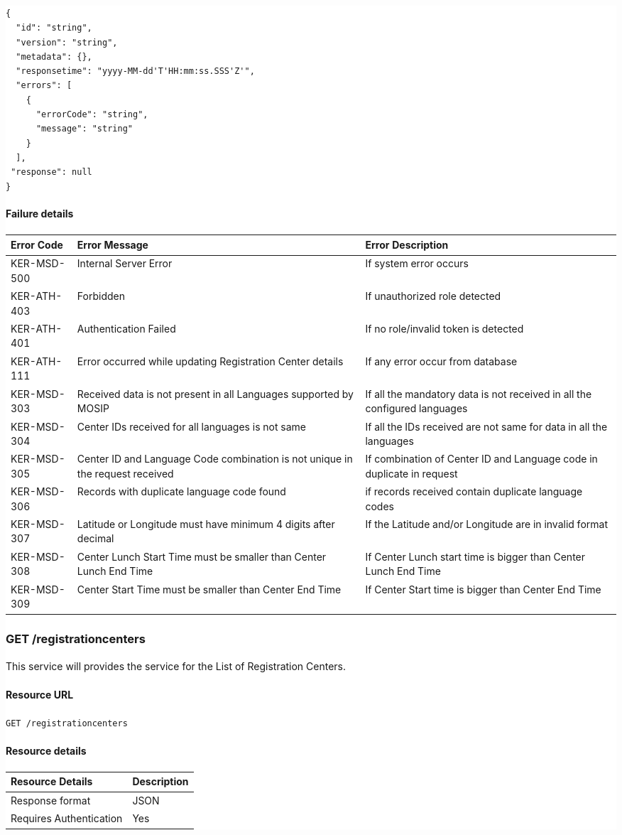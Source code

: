 ```text
{
  "id": "string",
  "version": "string",
  "metadata": {},
  "responsetime": "yyyy-MM-dd'T'HH:mm:ss.SSS'Z'",
  "errors": [
    {
      "errorCode": "string",
      "message": "string"
    }
  ],
 "response": null
}
```

#### Failure details

| Error Code | Error Message | Error Description |
| :--- | :--- | :--- |
| KER-MSD-500 | Internal Server Error | If system error occurs |
| KER-ATH-403 | Forbidden | If unauthorized role detected |
| KER-ATH-401 | Authentication Failed | If no role/invalid token is detected |
| KER-ATH-111 | Error occurred while updating Registration Center details | If any error occur from database |
| KER-MSD-303 | Received data is not present in all Languages supported by MOSIP | If all the mandatory data is not received in all the configured languages |
| KER-MSD-304 | Center IDs received for all languages is not same | If all the IDs received are not same for data in all the languages |
| KER-MSD-305 | Center ID and Language Code combination is not unique in the request received | If combination of Center ID and Language code in duplicate in request |
| KER-MSD-306 | Records with duplicate language code found | if records received contain duplicate language codes |
| KER-MSD-307 | Latitude or Longitude must have minimum 4 digits after decimal | If the Latitude and/or Longitude are in invalid format |
| KER-MSD-308 | Center Lunch Start Time must be smaller than Center Lunch End Time | If Center Lunch start time is bigger than Center Lunch End Time |
| KER-MSD-309 | Center Start Time must be smaller than Center End Time | If Center Start time is bigger than Center End Time |

### GET /registrationcenters

This service will provides the service for the List of Registration Centers.

#### Resource URL

`GET /registrationcenters`

#### Resource details

| Resource Details | Description |
| :--- | :--- |
| Response format | JSON |
| Requires Authentication | Yes |
